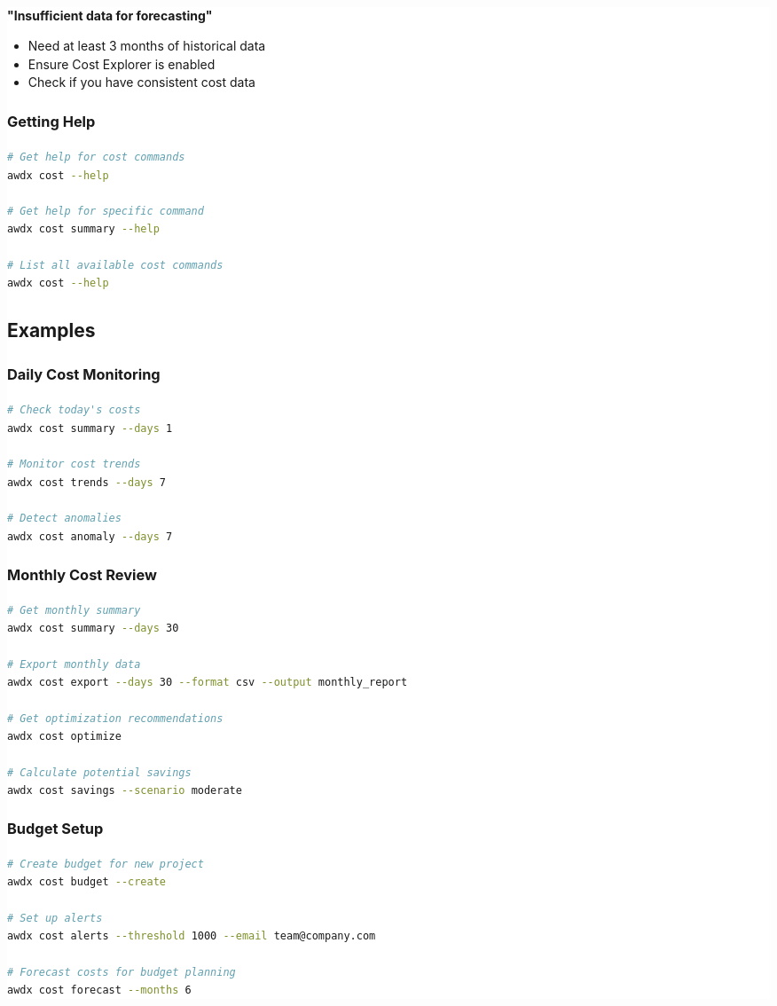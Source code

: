 **"Insufficient data for forecasting"**
- Need at least 3 months of historical data
- Ensure Cost Explorer is enabled
- Check if you have consistent cost data

### Getting Help

```bash
# Get help for cost commands
awdx cost --help

# Get help for specific command
awdx cost summary --help

# List all available cost commands
awdx cost --help
```

## Examples

### Daily Cost Monitoring
```bash
# Check today's costs
awdx cost summary --days 1

# Monitor cost trends
awdx cost trends --days 7

# Detect anomalies
awdx cost anomaly --days 7
```

### Monthly Cost Review
```bash
# Get monthly summary
awdx cost summary --days 30

# Export monthly data
awdx cost export --days 30 --format csv --output monthly_report

# Get optimization recommendations
awdx cost optimize

# Calculate potential savings
awdx cost savings --scenario moderate
```

### Budget Setup
```bash
# Create budget for new project
awdx cost budget --create

# Set up alerts
awdx cost alerts --threshold 1000 --email team@company.com

# Forecast costs for budget planning
awdx cost forecast --months 6
```
